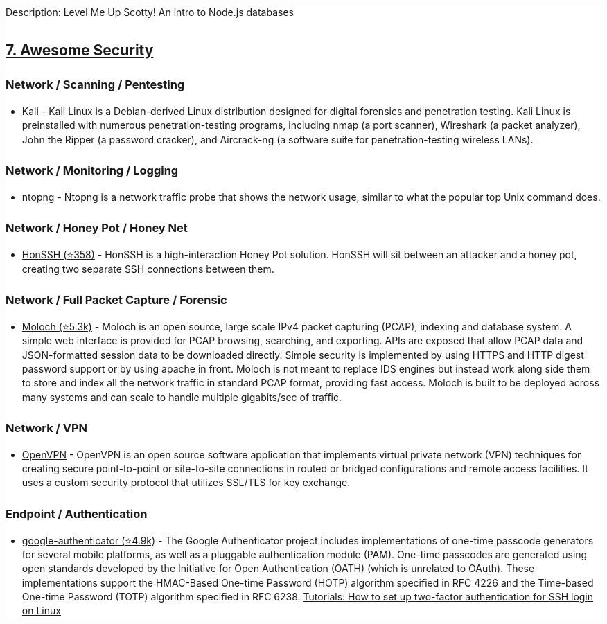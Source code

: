   Description: Level Me Up Scotty! An intro to Node.js databases



## [7. Awesome Security](/content/sbilly/awesome-security/week/README.md)

### Network / Scanning / Pentesting

*   [Kali](https://www.kali.org/) - Kali Linux is a Debian-derived Linux distribution designed for digital forensics and penetration testing. Kali Linux is preinstalled with numerous penetration-testing programs, including nmap (a port scanner), Wireshark (a packet analyzer), John the Ripper (a password cracker), and Aircrack-ng (a software suite for penetration-testing wireless LANs).

### Network / Monitoring / Logging

*   [ntopng](http://www.ntop.org/products/traffic-analysis/ntop/) - Ntopng is a network traffic probe that shows the network usage, similar to what the popular top Unix command does.

### Network / Honey Pot / Honey Net

*   [HonSSH (⭐358)](https://github.com/tnich/honssh) - HonSSH is a high-interaction Honey Pot solution. HonSSH will sit between an attacker and a honey pot, creating two separate SSH connections between them.

### Network / Full Packet Capture / Forensic

*   [Moloch (⭐5.3k)](https://github.com/aol/moloch) - Moloch is an open source, large scale IPv4 packet capturing (PCAP), indexing and database system. A simple web interface is provided for PCAP browsing, searching, and exporting. APIs are exposed that allow PCAP data and JSON-formatted session data to be downloaded directly. Simple security is implemented by using HTTPS and HTTP digest password support or by using apache in front. Moloch is not meant to replace IDS engines but instead work along side them to store and index all the network traffic in standard PCAP format, providing fast access. Moloch is built to be deployed across many systems and can scale to handle multiple gigabits/sec of traffic.

### Network / VPN

*   [OpenVPN](https://openvpn.net/) - OpenVPN is an open source software application that implements virtual private network (VPN) techniques for creating secure point-to-point or site-to-site connections in routed or bridged configurations and remote access facilities. It uses a custom security protocol that utilizes SSL/TLS for key exchange.

### Endpoint / Authentication

*   [google-authenticator (⭐4.9k)](https://github.com/google/google-authenticator) - The Google Authenticator project includes implementations of one-time passcode generators for several mobile platforms, as well as a pluggable authentication module (PAM). One-time passcodes are generated using open standards developed by the Initiative for Open Authentication (OATH) (which is unrelated to OAuth). These implementations support the HMAC-Based One-time Password (HOTP) algorithm specified in RFC 4226 and the Time-based One-time Password (TOTP) algorithm specified in RFC 6238. [Tutorials: How to set up two-factor authentication for SSH login on Linux](http://xmodulo.com/two-factor-authentication-ssh-login-linux.html)
